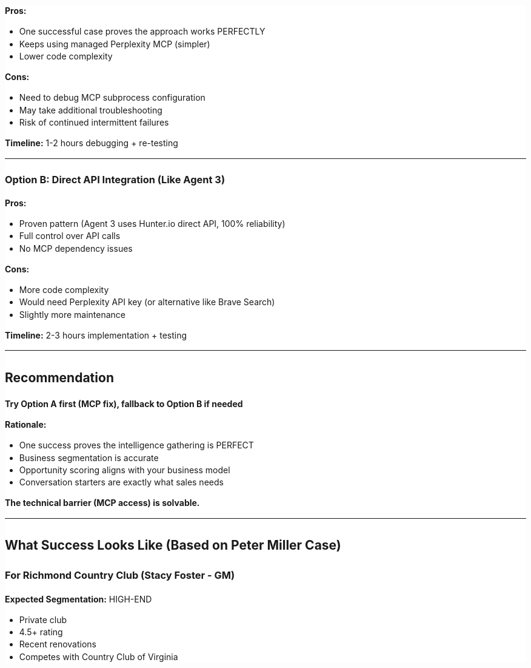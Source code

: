 **Pros:**
- One successful case proves the approach works PERFECTLY
- Keeps using managed Perplexity MCP (simpler)
- Lower code complexity

**Cons:**
- Need to debug MCP subprocess configuration
- May take additional troubleshooting
- Risk of continued intermittent failures

**Timeline:** 1-2 hours debugging + re-testing

---

### Option B: Direct API Integration (Like Agent 3)

**Pros:**
- Proven pattern (Agent 3 uses Hunter.io direct API, 100% reliability)
- Full control over API calls
- No MCP dependency issues

**Cons:**
- More code complexity
- Would need Perplexity API key (or alternative like Brave Search)
- Slightly more maintenance

**Timeline:** 2-3 hours implementation + testing

---

## Recommendation

**Try Option A first (MCP fix), fallback to Option B if needed**

**Rationale:**
- One success proves the intelligence gathering is PERFECT
- Business segmentation is accurate
- Opportunity scoring aligns with your business model
- Conversation starters are exactly what sales needs

**The technical barrier (MCP access) is solvable.**

---

## What Success Looks Like (Based on Peter Miller Case)

### For Richmond Country Club (Stacy Foster - GM)

**Expected Segmentation:** HIGH-END
- Private club
- 4.5+ rating
- Recent renovations
- Competes with Country Club of Virginia

